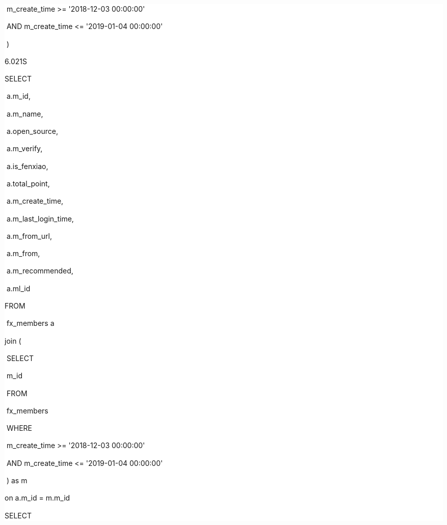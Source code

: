 ​			m_create_time >= '2018-12-03 00:00:00'

​		AND m_create_time <= '2019-01-04 00:00:00'

​	)

6.021S 

 

 

SELECT

​	a.m_id,

​	a.m_name,

​	a.open_source,

​	a.m_verify,

​	a.is_fenxiao,

​	a.total_point,

​	a.m_create_time,

​	a.m_last_login_time,

​	a.m_from_url,

​	a.m_from,

​	a.m_recommended,

​	a.ml_id

FROM

​	fx_members a

join (

​		SELECT

​			m_id

​		FROM

​			fx_members

​		WHERE

​			m_create_time >= '2018-12-03 00:00:00'

​		AND m_create_time <= '2019-01-04 00:00:00'

​	) as m

on a.m_id = m.m_id

 

 

SELECT
